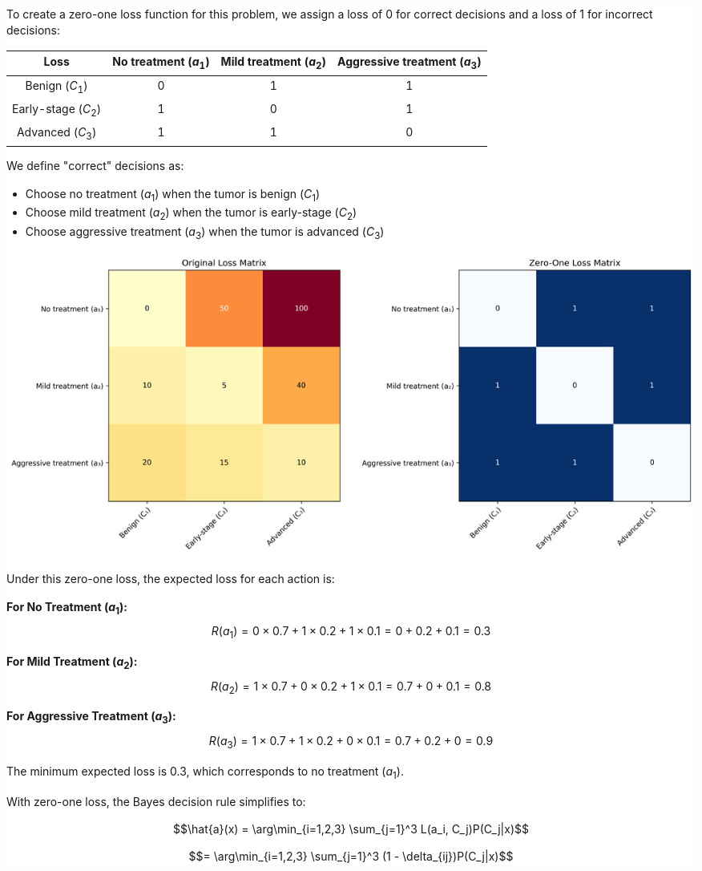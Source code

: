 To create a zero-one loss function for this problem, we assign a loss of 0 for correct decisions and a loss of 1 for incorrect decisions:

| Loss | No treatment ($a_1$) | Mild treatment ($a_2$) | Aggressive treatment ($a_3$) |
|:----:|:--------------------:|:----------------------:|:----------------------------:|
| Benign ($C_1$) | 0 | 1 | 1 |
| Early-stage ($C_2$) | 1 | 0 | 1 |
| Advanced ($C_3$) | 1 | 1 | 0 |

We define "correct" decisions as:
- Choose no treatment ($a_1$) when the tumor is benign ($C_1$)
- Choose mild treatment ($a_2$) when the tumor is early-stage ($C_2$)
- Choose aggressive treatment ($a_3$) when the tumor is advanced ($C_3$)

![Loss Matrix Comparison](../Images/L2_7_Quiz_31/loss_matrix_comparison.png)

Under this zero-one loss, the expected loss for each action is:

**For No Treatment ($a_1$):**
$$R(a_1) = 0 \times 0.7 + 1 \times 0.2 + 1 \times 0.1 = 0 + 0.2 + 0.1 = 0.3$$

**For Mild Treatment ($a_2$):**
$$R(a_2) = 1 \times 0.7 + 0 \times 0.2 + 1 \times 0.1 = 0.7 + 0 + 0.1 = 0.8$$

**For Aggressive Treatment ($a_3$):**
$$R(a_3) = 1 \times 0.7 + 1 \times 0.2 + 0 \times 0.1 = 0.7 + 0.2 + 0 = 0.9$$

The minimum expected loss is 0.3, which corresponds to no treatment ($a_1$).

With zero-one loss, the Bayes decision rule simplifies to:

$$\hat{a}(x) = \arg\min_{i=1,2,3} \sum_{j=1}^3 L(a_i, C_j)P(C_j|x)$$

$$= \arg\min_{i=1,2,3} \sum_{j=1}^3 (1 - \delta_{ij})P(C_j|x)$$
